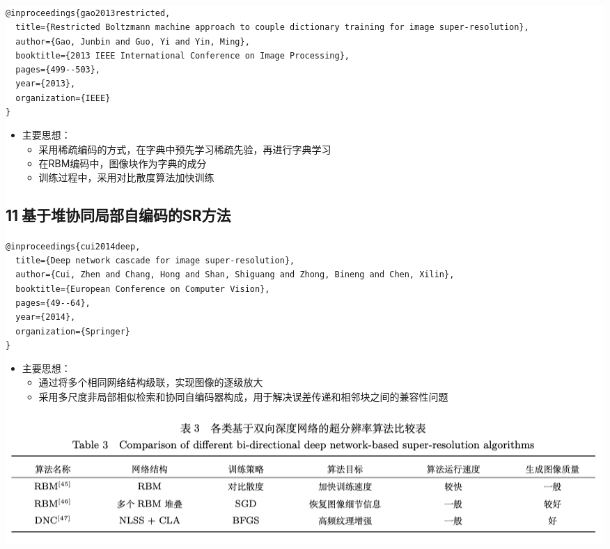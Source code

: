 ```tex
@inproceedings{gao2013restricted,
  title={Restricted Boltzmann machine approach to couple dictionary training for image super-resolution},
  author={Gao, Junbin and Guo, Yi and Yin, Ming},
  booktitle={2013 IEEE International Conference on Image Processing},
  pages={499--503},
  year={2013},
  organization={IEEE}
}
```

* 主要思想：
	* 采用稀疏编码的方式，在字典中预先学习稀疏先验，再进行字典学习
	* 在RBM编码中，图像块作为字典的成分
	* 训练过程中，采用对比散度算法加快训练



## 11 基于堆协同局部自编码的SR方法

```tex
@inproceedings{cui2014deep,
  title={Deep network cascade for image super-resolution},
  author={Cui, Zhen and Chang, Hong and Shan, Shiguang and Zhong, Bineng and Chen, Xilin},
  booktitle={European Conference on Computer Vision},
  pages={49--64},
  year={2014},
  organization={Springer}
}
```

* 主要思想：
	* 通过将多个相同网络结构级联，实现图像的逐级放大
	* 采用多尺度非局部相似检索和协同自编码器构成，用于解决误差传递和相邻块之间的兼容性问题



![image-20200916110903419](../../../images/image-20200916110903419.png)

